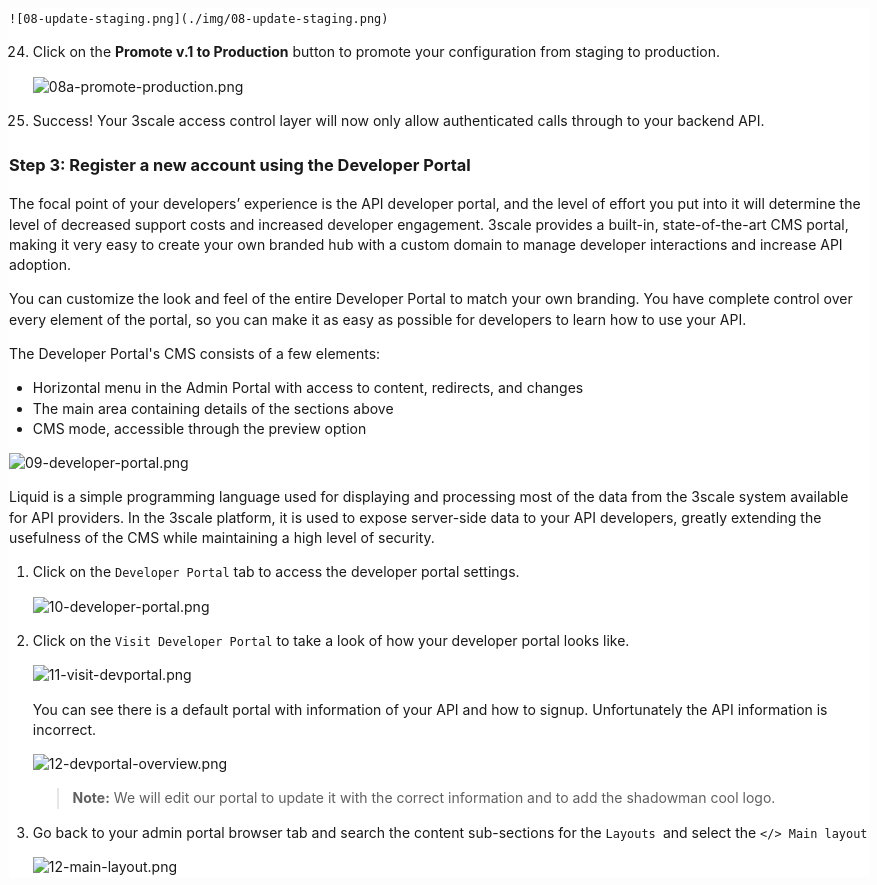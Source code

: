     ![08-update-staging.png](./img/08-update-staging.png)

24. Click on the **Promote v.1 to Production** button to promote your configuration from staging to production.

    ![08a-promote-production.png](./img/08a-promote-production.png)

25. Success! Your 3scale access control layer will now only allow authenticated calls through to your backend API.

### Step 3: Register a new account using the Developer Portal

The focal point of your developers’ experience is the API developer portal, and the level of effort you put into it will determine the level of decreased support costs and increased developer engagement. 3scale provides a built-in, state-of-the-art CMS portal, making it very easy to create your own branded hub with a custom domain to manage developer interactions and increase API adoption.

You can customize the look and feel of the entire Developer Portal to match your own branding. You have complete control over every element of the portal, so you can make it as easy as possible for developers to learn how to use your API.

The Developer Portal's CMS consists of a few elements:
* Horizontal menu in the Admin Portal with access to content, redirects, and changes
* The main area containing details of the sections above
* CMS mode, accessible through the preview option

![09-developer-portal.png](./img/09-developer-portal.png)

Liquid is a simple programming language used for displaying and processing most of the data from the 3scale system available for API providers. In the 3scale platform, it is used to expose server-side data to your API developers, greatly extending the usefulness of the CMS while maintaining a high level of security.

1. Click on the `Developer Portal` tab to access the developer portal settings.

    ![10-developer-portal.png](./img/10-developer-portal.png)

1. Click on the `Visit Developer Portal` to take a look of how your developer portal looks like.

    ![11-visit-devportal.png](./img/11-visit-devportal.png)

    You can see there is a default portal with information of your API and how to signup. Unfortunately the API information is incorrect.

    ![12-devportal-overview.png](./img/12-devportal-overview.png)

    > **Note:** We will edit our portal to update it with the correct information and to add the shadowman cool logo.

1. Go back to your admin portal browser tab and search the content sub-sections for the `Layouts `and select the `</> Main layout`

    ![12-main-layout.png](./img/12-main-layout.png)
